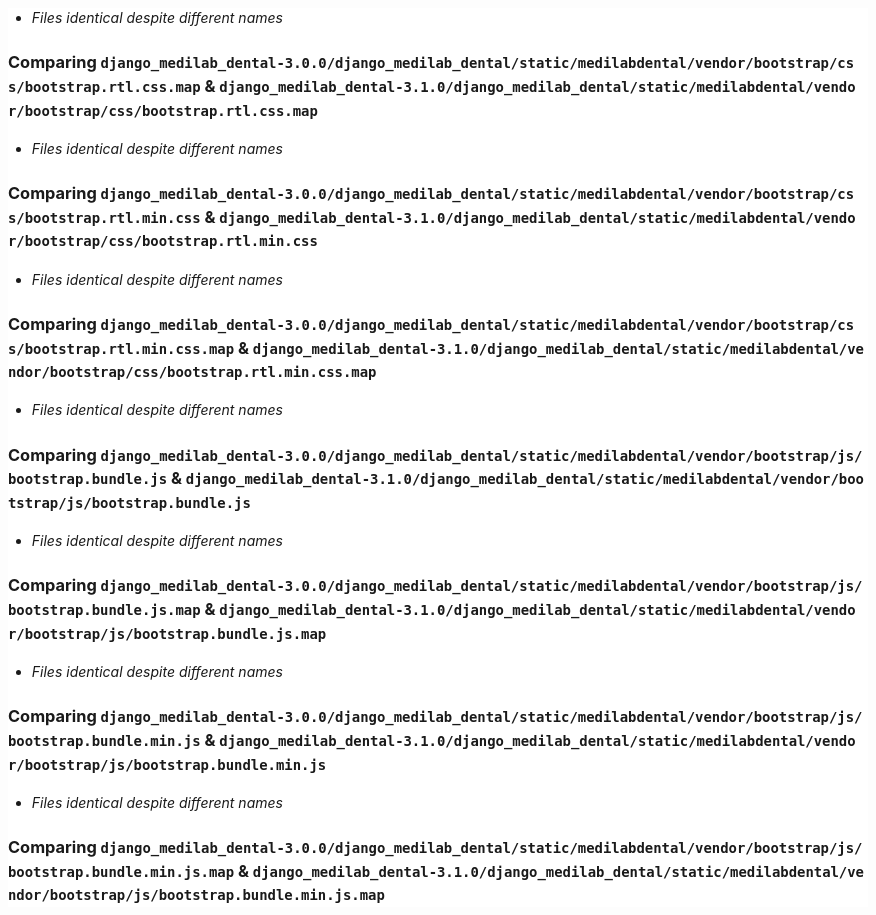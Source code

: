  * *Files identical despite different names*

### Comparing `django_medilab_dental-3.0.0/django_medilab_dental/static/medilabdental/vendor/bootstrap/css/bootstrap.rtl.css.map` & `django_medilab_dental-3.1.0/django_medilab_dental/static/medilabdental/vendor/bootstrap/css/bootstrap.rtl.css.map`

 * *Files identical despite different names*

### Comparing `django_medilab_dental-3.0.0/django_medilab_dental/static/medilabdental/vendor/bootstrap/css/bootstrap.rtl.min.css` & `django_medilab_dental-3.1.0/django_medilab_dental/static/medilabdental/vendor/bootstrap/css/bootstrap.rtl.min.css`

 * *Files identical despite different names*

### Comparing `django_medilab_dental-3.0.0/django_medilab_dental/static/medilabdental/vendor/bootstrap/css/bootstrap.rtl.min.css.map` & `django_medilab_dental-3.1.0/django_medilab_dental/static/medilabdental/vendor/bootstrap/css/bootstrap.rtl.min.css.map`

 * *Files identical despite different names*

### Comparing `django_medilab_dental-3.0.0/django_medilab_dental/static/medilabdental/vendor/bootstrap/js/bootstrap.bundle.js` & `django_medilab_dental-3.1.0/django_medilab_dental/static/medilabdental/vendor/bootstrap/js/bootstrap.bundle.js`

 * *Files identical despite different names*

### Comparing `django_medilab_dental-3.0.0/django_medilab_dental/static/medilabdental/vendor/bootstrap/js/bootstrap.bundle.js.map` & `django_medilab_dental-3.1.0/django_medilab_dental/static/medilabdental/vendor/bootstrap/js/bootstrap.bundle.js.map`

 * *Files identical despite different names*

### Comparing `django_medilab_dental-3.0.0/django_medilab_dental/static/medilabdental/vendor/bootstrap/js/bootstrap.bundle.min.js` & `django_medilab_dental-3.1.0/django_medilab_dental/static/medilabdental/vendor/bootstrap/js/bootstrap.bundle.min.js`

 * *Files identical despite different names*

### Comparing `django_medilab_dental-3.0.0/django_medilab_dental/static/medilabdental/vendor/bootstrap/js/bootstrap.bundle.min.js.map` & `django_medilab_dental-3.1.0/django_medilab_dental/static/medilabdental/vendor/bootstrap/js/bootstrap.bundle.min.js.map`

